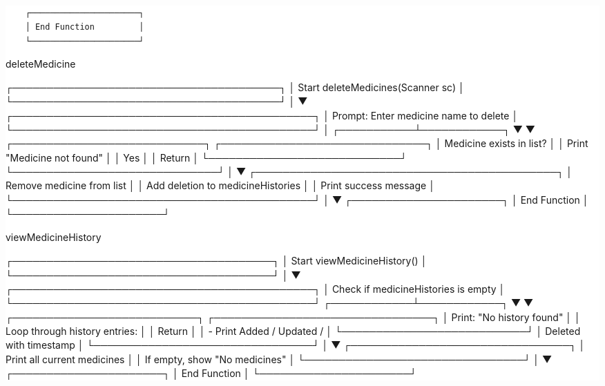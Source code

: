         ┌──────────────────────┐
        │ End Function         │
        └──────────────────────┘

deleteMedicine

┌───────────────────────────────────────┐
│ Start deleteMedicines(Scanner sc)     │
└───────────────────────────────────────┘
                    │
                    ▼
┌────────────────────────────────────────────┐
│ Prompt: Enter medicine name to delete      │
└────────────────────────────────────────────┘
                    │
        ┌───────────┴────────────┐
        ▼                        ▼
┌────────────────────────────┐  ┌──────────────────────────────┐
│ Medicine exists in list?   │  │ Print "Medicine not found"   │
│ Yes                        │  │ Return                       │
└────────────────────────────┘  └──────────────────────────────┘
        │
        ▼
┌────────────────────────────────────────────┐
│ Remove medicine from list                  │
│ Add deletion to medicineHistories          │
│ Print success message                      │
└────────────────────────────────────────────┘
        │
        ▼
        ┌──────────────────────┐
        │ End Function         │
        └──────────────────────┘

viewMedicineHistory

┌──────────────────────────────────────┐
│ Start viewMedicineHistory()          │
└──────────────────────────────────────┘
                    │
                    ▼
┌────────────────────────────────────────────┐
│ Check if medicineHistories is empty        │
└────────────────────────────────────────────┘
        ┌────────────┴────────────┐
        ▼                         ▼
┌───────────────────────────┐ ┌────────────────────────────────┐
│ Print: "No history found" │ │ Loop through history entries:   │
│ Return                    │ │  - Print Added / Updated /      │
└───────────────────────────┘ │    Deleted with timestamp       │
                              └────────────────────────────────┘
                                          │
                                          ▼
                         ┌────────────────────────────────┐
                         │ Print all current medicines    │
                         │ If empty, show "No medicines"  │
                         └────────────────────────────────┘
                                          │
                                          ▼
                             ┌──────────────────────┐
                             │ End Function         │
                             └──────────────────────┘
